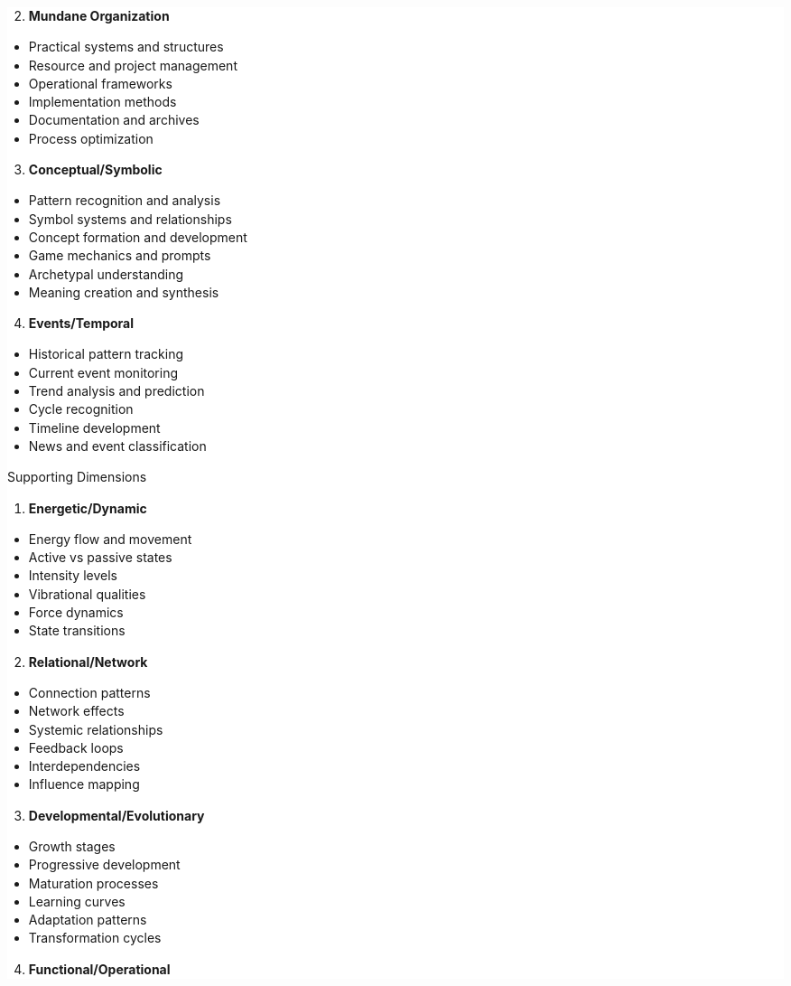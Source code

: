 2. **Mundane Organization**
   
- Practical systems and structures
- Resource and project management
- Operational frameworks
- Implementation methods
- Documentation and archives
- Process optimization

3. **Conceptual/Symbolic**

- Pattern recognition and analysis
- Symbol systems and relationships
- Concept formation and development
- Game mechanics and prompts
- Archetypal understanding
- Meaning creation and synthesis

4. **Events/Temporal**

- Historical pattern tracking
- Current event monitoring
- Trend analysis and prediction
- Cycle recognition
- Timeline development
- News and event classification

Supporting Dimensions

1. **Energetic/Dynamic**

- Energy flow and movement
- Active vs passive states
- Intensity levels
- Vibrational qualities
- Force dynamics
- State transitions

2. **Relational/Network**

- Connection patterns
- Network effects
- Systemic relationships
- Feedback loops
- Interdependencies
- Influence mapping

3. **Developmental/Evolutionary**

- Growth stages
- Progressive development
- Maturation processes
- Learning curves
- Adaptation patterns
- Transformation cycles

4. **Functional/Operational**
